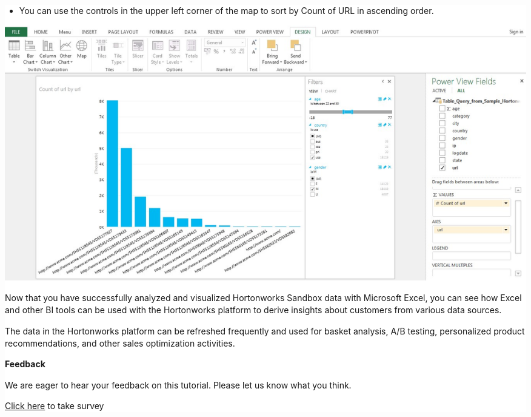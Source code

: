 *   You can use the controls in the upper left corner of the map to sort by Count of URL in ascending order.

![](../../../assets/2-0/clickstream/35_urls_for_age_group_sorted.jpg)

Now that you have successfully analyzed and visualized Hortonworks Sandbox data with Microsoft Excel, you can see how Excel and other BI tools can be used with the Hortonworks platform to derive insights about customers from various data sources.

The data in the Hortonworks platform can be refreshed frequently and used for basket analysis, A/B testing, personalized product recommendations, and other sales optimization activities.

**Feedback**

We are eager to hear your feedback on this tutorial. Please let us know what you think. 

[Click here](https://www.surveymonkey.com/s/Clickstream_Tutorial) to take survey